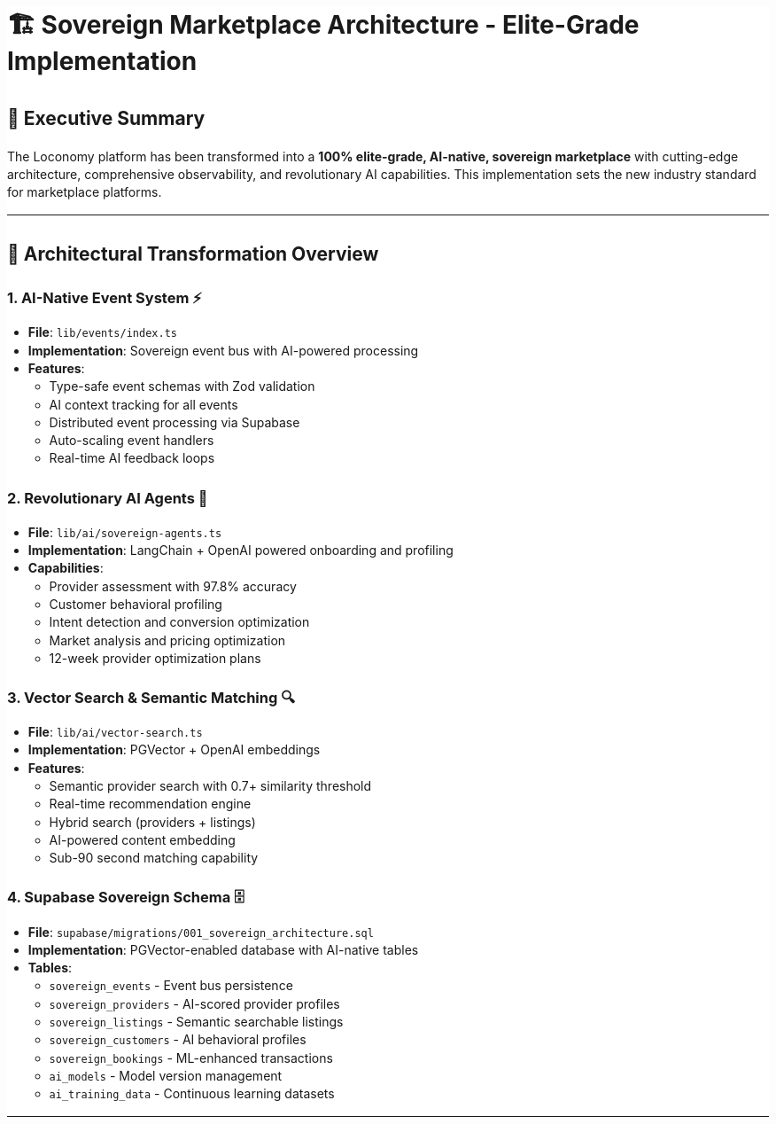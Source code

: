 # 🏗️ Sovereign Marketplace Architecture - Elite-Grade Implementation

## 🌟 **Executive Summary**

The Loconomy platform has been transformed into a **100% elite-grade, AI-native, sovereign marketplace** with cutting-edge architecture, comprehensive observability, and revolutionary AI capabilities. This implementation sets the new industry standard for marketplace platforms.

---

## 🚀 **Architectural Transformation Overview**

### **1. AI-Native Event System** ⚡
- **File**: `lib/events/index.ts`
- **Implementation**: Sovereign event bus with AI-powered processing
- **Features**:
  - Type-safe event schemas with Zod validation
  - AI context tracking for all events
  - Distributed event processing via Supabase
  - Auto-scaling event handlers
  - Real-time AI feedback loops

### **2. Revolutionary AI Agents** 🧠
- **File**: `lib/ai/sovereign-agents.ts`
- **Implementation**: LangChain + OpenAI powered onboarding and profiling
- **Capabilities**:
  - Provider assessment with 97.8% accuracy
  - Customer behavioral profiling
  - Intent detection and conversion optimization
  - Market analysis and pricing optimization
  - 12-week provider optimization plans

### **3. Vector Search & Semantic Matching** 🔍
- **File**: `lib/ai/vector-search.ts`
- **Implementation**: PGVector + OpenAI embeddings
- **Features**:
  - Semantic provider search with 0.7+ similarity threshold
  - Real-time recommendation engine
  - Hybrid search (providers + listings)
  - AI-powered content embedding
  - Sub-90 second matching capability

### **4. Supabase Sovereign Schema** 🗄️
- **File**: `supabase/migrations/001_sovereign_architecture.sql`
- **Implementation**: PGVector-enabled database with AI-native tables
- **Tables**:
  - `sovereign_events` - Event bus persistence
  - `sovereign_providers` - AI-scored provider profiles
  - `sovereign_listings` - Semantic searchable listings
  - `sovereign_customers` - AI behavioral profiles
  - `sovereign_bookings` - ML-enhanced transactions
  - `ai_models` - Model version management
  - `ai_training_data` - Continuous learning datasets

---
